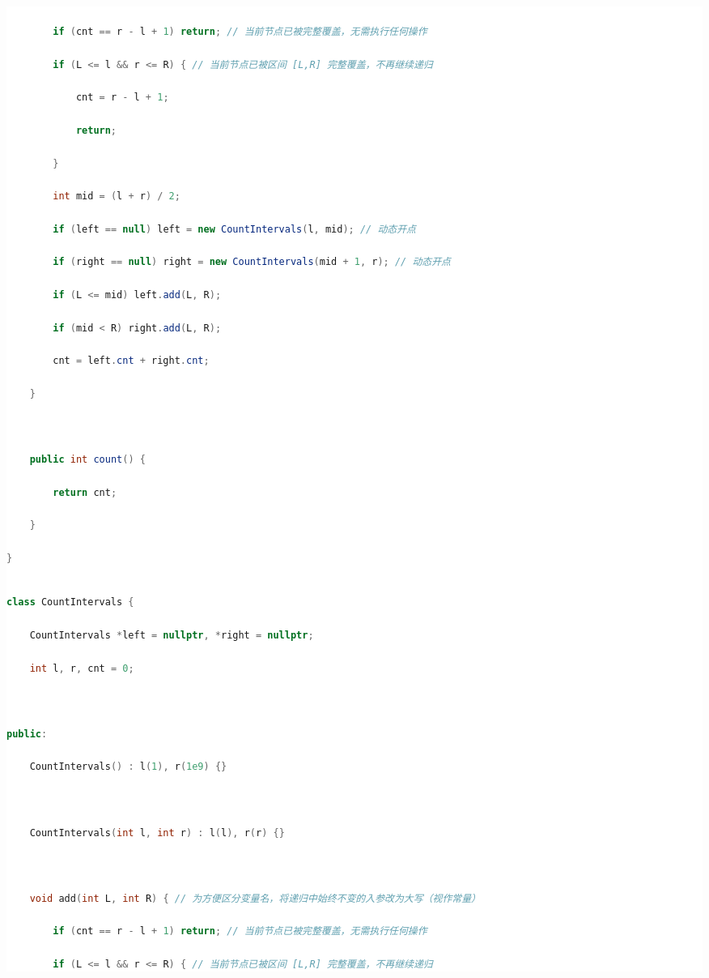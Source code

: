 ```java [sol1-Java]

        if (cnt == r - l + 1) return; // 当前节点已被完整覆盖，无需执行任何操作

        if (L <= l && r <= R) { // 当前节点已被区间 [L,R] 完整覆盖，不再继续递归

            cnt = r - l + 1;

            return;

        }

        int mid = (l + r) / 2;

        if (left == null) left = new CountIntervals(l, mid); // 动态开点

        if (right == null) right = new CountIntervals(mid + 1, r); // 动态开点

        if (L <= mid) left.add(L, R);

        if (mid < R) right.add(L, R);

        cnt = left.cnt + right.cnt;

    }



    public int count() {

        return cnt;

    }

}

```



```C++ [sol1-C++]

class CountIntervals {

    CountIntervals *left = nullptr, *right = nullptr;

    int l, r, cnt = 0;



public:

    CountIntervals() : l(1), r(1e9) {}



    CountIntervals(int l, int r) : l(l), r(r) {}



    void add(int L, int R) { // 为方便区分变量名，将递归中始终不变的入参改为大写（视作常量）

        if (cnt == r - l + 1) return; // 当前节点已被完整覆盖，无需执行任何操作

        if (L <= l && r <= R) { // 当前节点已被区间 [L,R] 完整覆盖，不再继续递归
```